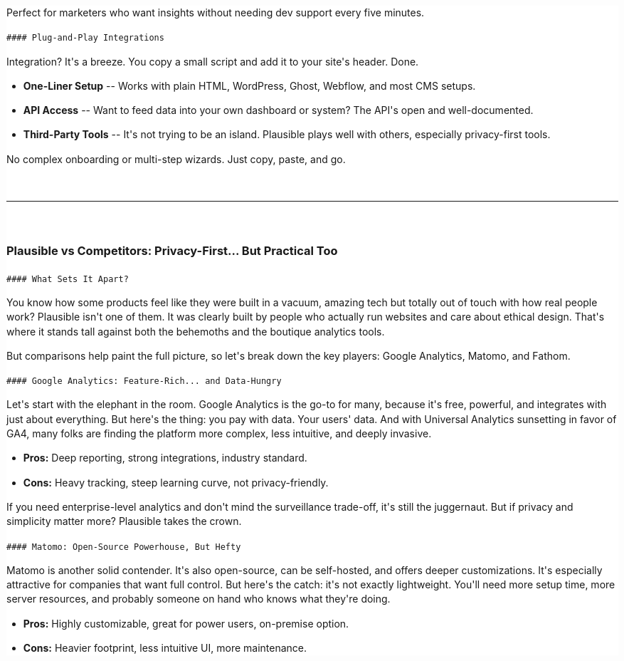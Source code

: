 Perfect for marketers who want insights without needing dev support every five minutes.

    #### Plug-and-Play Integrations

Integration? It's a breeze. You copy a small script and add it to your site's header. Done.

-   **One-Liner Setup** -- Works with plain HTML, WordPress, Ghost, Webflow, and most CMS setups.

-   **API Access** -- Want to feed data into your own dashboard or system? The API's open and well-documented.

-   **Third-Party Tools** -- It's not trying to be an island. Plausible plays well with others, especially privacy-first tools.

No complex onboarding or multi-step wizards. Just copy, paste, and go.

&nbsp;
* * * * *
&nbsp;

  ### Plausible vs Competitors: Privacy-First... But Practical Too

    #### What Sets It Apart?

You know how some products feel like they were built in a vacuum, amazing tech but totally out of touch with how real people work? Plausible isn't one of them. It was clearly built by people who actually run websites and care about ethical design. That's where it stands tall against both the behemoths and the boutique analytics tools.

But comparisons help paint the full picture, so let's break down the key players: Google Analytics, Matomo, and Fathom.

    #### Google Analytics: Feature-Rich... and Data-Hungry

Let's start with the elephant in the room. Google Analytics is the go-to for many, because it's free, powerful, and integrates with just about everything. But here's the thing: you pay with data. Your users' data. And with Universal Analytics sunsetting in favor of GA4, many folks are finding the platform more complex, less intuitive, and deeply invasive.

-   **Pros:** Deep reporting, strong integrations, industry standard.

-   **Cons:** Heavy tracking, steep learning curve, not privacy-friendly.

If you need enterprise-level analytics and don't mind the surveillance trade-off, it's still the juggernaut. But if privacy and simplicity matter more? Plausible takes the crown.

    #### Matomo: Open-Source Powerhouse, But Hefty

Matomo is another solid contender. It's also open-source, can be self-hosted, and offers deeper customizations. It's especially attractive for companies that want full control. But here's the catch: it's not exactly lightweight. You'll need more setup time, more server resources, and probably someone on hand who knows what they're doing.

-   **Pros:** Highly customizable, great for power users, on-premise option.

-   **Cons:** Heavier footprint, less intuitive UI, more maintenance.
